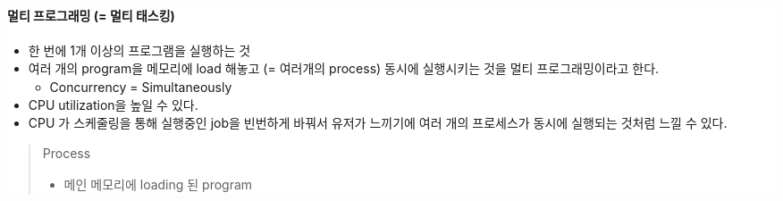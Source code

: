 #### 멀티 프로그래밍 (= 멀티 태스킹)

- 한 번에 1개 이상의 프로그램을 실행하는 것 
- 여러 개의 program을 메모리에 load 해놓고 (= 여러개의 process) 동시에 실행시키는 것을 멀티 프로그래밍이라고 한다.
  - Concurrency = Simultaneously
- CPU utilization을 높일 수 있다.
- CPU 가 스케줄링을 통해 실행중인 job을 빈번하게 바꿔서 유저가 느끼기에 여러 개의 프로세스가 동시에 실행되는 것처럼 느낄 수 있다.

> Process
>
> - 메인 메모리에 loading 된 program

